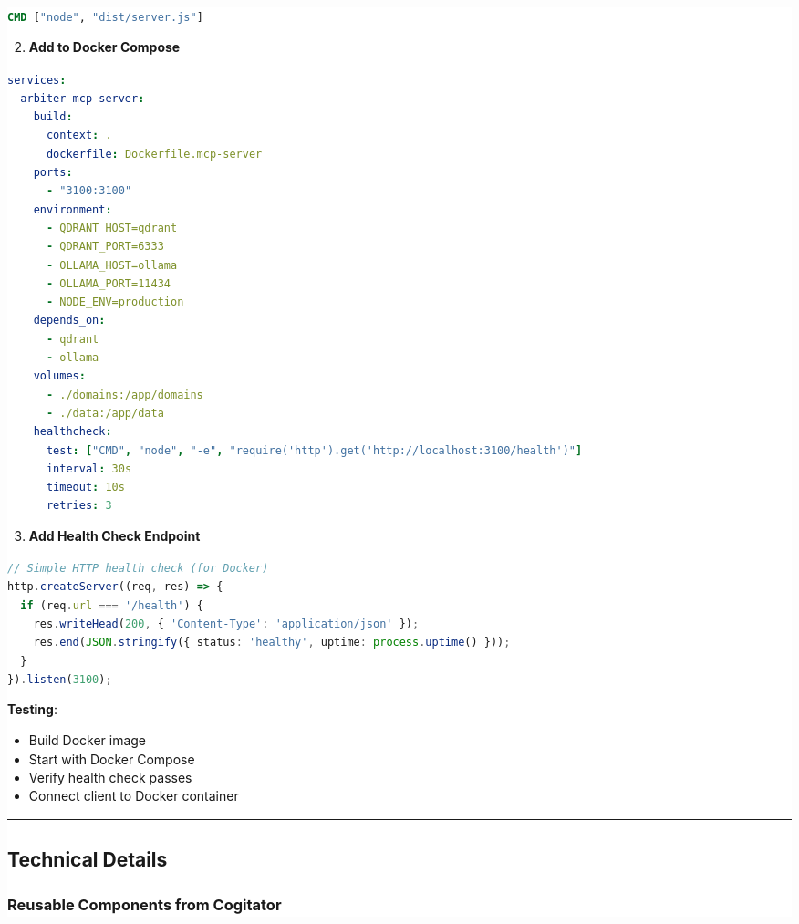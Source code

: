 ```dockerfile
CMD ["node", "dist/server.js"]
```

2. **Add to Docker Compose**
```yaml
services:
  arbiter-mcp-server:
    build:
      context: .
      dockerfile: Dockerfile.mcp-server
    ports:
      - "3100:3100"
    environment:
      - QDRANT_HOST=qdrant
      - QDRANT_PORT=6333
      - OLLAMA_HOST=ollama
      - OLLAMA_PORT=11434
      - NODE_ENV=production
    depends_on:
      - qdrant
      - ollama
    volumes:
      - ./domains:/app/domains
      - ./data:/app/data
    healthcheck:
      test: ["CMD", "node", "-e", "require('http').get('http://localhost:3100/health')"]
      interval: 30s
      timeout: 10s
      retries: 3
```

3. **Add Health Check Endpoint**
```typescript
// Simple HTTP health check (for Docker)
http.createServer((req, res) => {
  if (req.url === '/health') {
    res.writeHead(200, { 'Content-Type': 'application/json' });
    res.end(JSON.stringify({ status: 'healthy', uptime: process.uptime() }));
  }
}).listen(3100);
```

**Testing**:
- Build Docker image
- Start with Docker Compose
- Verify health check passes
- Connect client to Docker container

---

## Technical Details

### Reusable Components from Cogitator
